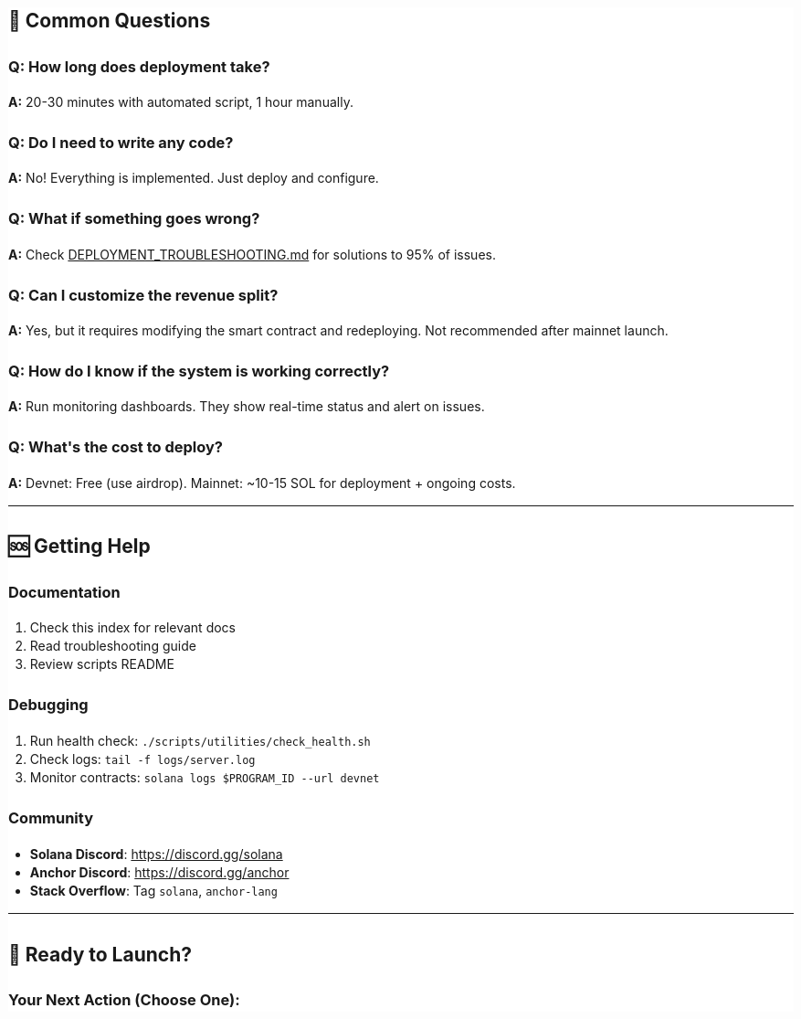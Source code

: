 
## 💬 Common Questions

### Q: How long does deployment take?
**A:** 20-30 minutes with automated script, 1 hour manually.

### Q: Do I need to write any code?
**A:** No! Everything is implemented. Just deploy and configure.

### Q: What if something goes wrong?
**A:** Check [DEPLOYMENT_TROUBLESHOOTING.md](./DEPLOYMENT_TROUBLESHOOTING.md) for solutions to 95% of issues.

### Q: Can I customize the revenue split?
**A:** Yes, but it requires modifying the smart contract and redeploying. Not recommended after mainnet launch.

### Q: How do I know if the system is working correctly?
**A:** Run monitoring dashboards. They show real-time status and alert on issues.

### Q: What's the cost to deploy?
**A:** Devnet: Free (use airdrop). Mainnet: ~10-15 SOL for deployment + ongoing costs.

---

## 🆘 Getting Help

### Documentation
1. Check this index for relevant docs
2. Read troubleshooting guide
3. Review scripts README

### Debugging
1. Run health check: `./scripts/utilities/check_health.sh`
2. Check logs: `tail -f logs/server.log`
3. Monitor contracts: `solana logs $PROGRAM_ID --url devnet`

### Community
- **Solana Discord**: https://discord.gg/solana
- **Anchor Discord**: https://discord.gg/anchor
- **Stack Overflow**: Tag `solana`, `anchor-lang`

---

## 🎉 Ready to Launch?

### Your Next Action (Choose One):
